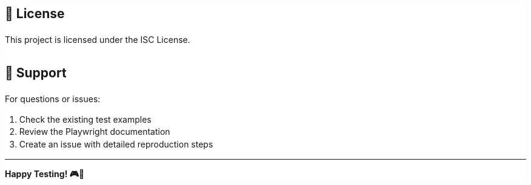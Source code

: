 ## 📄 License

This project is licensed under the ISC License.

## 🤝 Support

For questions or issues:
1. Check the existing test examples
2. Review the Playwright documentation
3. Create an issue with detailed reproduction steps

---

**Happy Testing! 🎮🧪**
